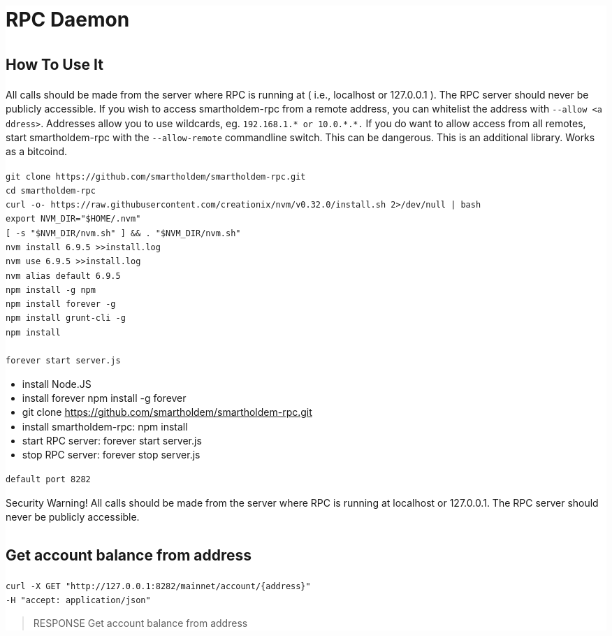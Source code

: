 # RPC Daemon

## How To Use It

All calls should be made from the server where RPC is running at ( i.e., localhost or 127.0.0.1 ).
The RPC server should never be publicly accessible.
If you wish to access smartholdem-rpc from a remote address, you can whitelist the address with `--allow <address>`.
Addresses allow you to use wildcards, eg. `192.168.1.* or 10.0.*.*.`
If you do want to allow access from all remotes, start smartholdem-rpc with the `--allow-remote` commandline switch. This can be dangerous.
This is an additional library. Works as a bitcoind.

```shell
git clone https://github.com/smartholdem/smartholdem-rpc.git
cd smartholdem-rpc
curl -o- https://raw.githubusercontent.com/creationix/nvm/v0.32.0/install.sh 2>/dev/null | bash
export NVM_DIR="$HOME/.nvm"
[ -s "$NVM_DIR/nvm.sh" ] && . "$NVM_DIR/nvm.sh"
nvm install 6.9.5 >>install.log
nvm use 6.9.5 >>install.log
nvm alias default 6.9.5
npm install -g npm
npm install forever -g
npm install grunt-cli -g
npm install

forever start server.js
```

- install Node.JS
- install forever npm install -g forever
- git clone https://github.com/smartholdem/smartholdem-rpc.git
- install smartholdem-rpc: npm install
- start RPC server: forever start server.js
- stop RPC server: forever stop server.js

`default port 8282`

<aside class="warning">
Security Warning! All calls should be made from the server where RPC is running at localhost or 127.0.0.1. The RPC server should never be publicly accessible.
</aside>

## Get account balance from address

```shell
curl -X GET "http://127.0.0.1:8282/mainnet/account/{address}"
-H "accept: application/json"
```

> RESPONSE Get account balance from address
